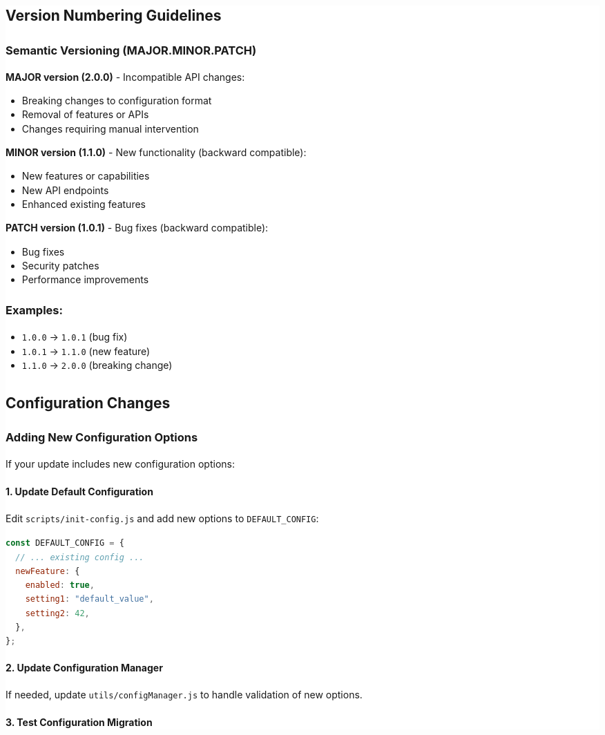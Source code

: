 ## Version Numbering Guidelines

### Semantic Versioning (MAJOR.MINOR.PATCH)

**MAJOR version (2.0.0)** - Incompatible API changes:

- Breaking changes to configuration format
- Removal of features or APIs
- Changes requiring manual intervention

**MINOR version (1.1.0)** - New functionality (backward compatible):

- New features or capabilities
- New API endpoints
- Enhanced existing features

**PATCH version (1.0.1)** - Bug fixes (backward compatible):

- Bug fixes
- Security patches
- Performance improvements

### Examples:

- `1.0.0` → `1.0.1` (bug fix)
- `1.0.1` → `1.1.0` (new feature)
- `1.1.0` → `2.0.0` (breaking change)

## Configuration Changes

### Adding New Configuration Options

If your update includes new configuration options:

#### 1. Update Default Configuration

Edit `scripts/init-config.js` and add new options to `DEFAULT_CONFIG`:

```javascript
const DEFAULT_CONFIG = {
  // ... existing config ...
  newFeature: {
    enabled: true,
    setting1: "default_value",
    setting2: 42,
  },
};
```

#### 2. Update Configuration Manager

If needed, update `utils/configManager.js` to handle validation of new options.

#### 3. Test Configuration Migration
